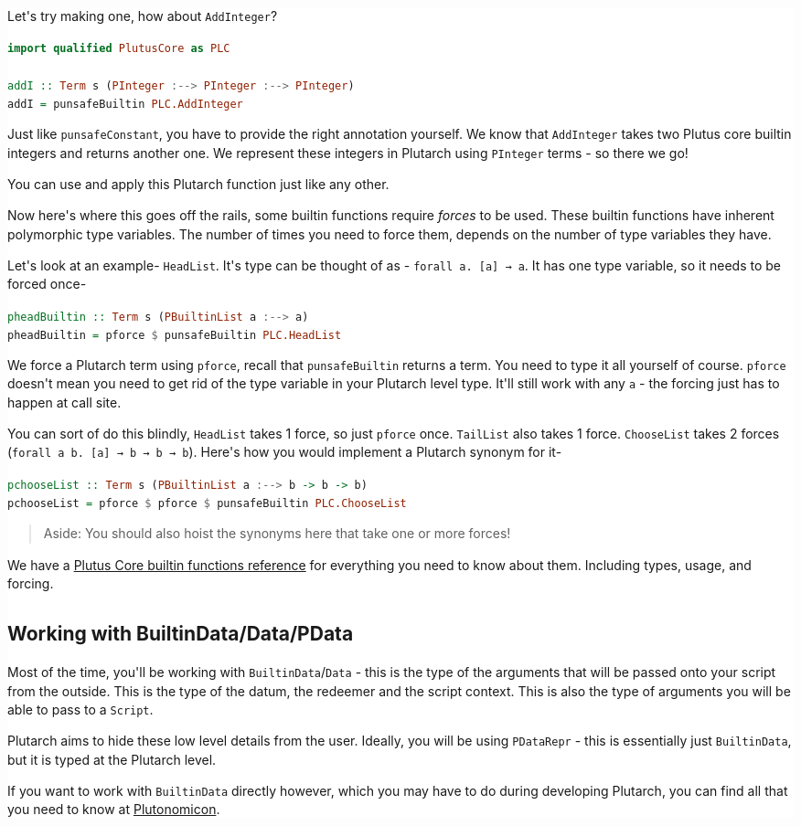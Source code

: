 Let&#39;s try making one, how about `AddInteger`?

```haskell
import qualified PlutusCore as PLC

addI :: Term s (PInteger :--> PInteger :--> PInteger)
addI = punsafeBuiltin PLC.AddInteger
```

Just like `punsafeConstant`, you have to provide the right annotation yourself. We know that `AddInteger` takes two Plutus core builtin integers and returns another one. We represent these integers in Plutarch using `PInteger` terms - so there we go!

You can use and apply this Plutarch function just like any other.

Now here&#39;s where this goes off the rails, some builtin functions require _forces_ to be used. These builtin functions have inherent polymorphic type variables. The number of times you need to force them, depends on the number of type variables they have.

Let&#39;s look at an example- `HeadList`. It&#39;s type can be thought of as - `forall a. [a] → a`. It has one type variable, so it needs to be forced once-

```haskell
pheadBuiltin :: Term s (PBuiltinList a :--> a)
pheadBuiltin = pforce $ punsafeBuiltin PLC.HeadList
```

We force a Plutarch term using `pforce`, recall that `punsafeBuiltin` returns a term. You need to type it all yourself of course. `pforce` doesn&#39;t mean you need to get rid of the type variable in your Plutarch level type. It&#39;ll still work with any `a` - the forcing just has to happen at call site.

You can sort of do this blindly, `HeadList` takes 1 force, so just `pforce` once. `TailList` also takes 1 force. `ChooseList` takes 2 forces (`forall a b. [a] → b → b → b`). Here&#39;s how you would implement a Plutarch synonym for it-

```haskell
pchooseList :: Term s (PBuiltinList a :--> b -> b -> b)
pchooseList = pforce $ pforce $ punsafeBuiltin PLC.ChooseList
```

> Aside: You should also hoist the synonyms here that take one or more forces!

We have a [Plutus Core builtin functions reference](https://github.com/Plutonomicon/plutonomicon/blob/main/builtin-functions.md) for everything you need to know about them. Including types, usage, and forcing.

## Working with BuiltinData/Data/PData

Most of the time, you&#39;ll be working with `BuiltinData`/`Data` - this is the type of the arguments that will be passed onto your script from the outside. This is the type of the datum, the redeemer and the script context. This is also the type of arguments you will be able to pass to a `Script`.

Plutarch aims to hide these low level details from the user. Ideally, you will be using `PDataRepr` - this is essentially just `BuiltinData`, but it is typed at the Plutarch level.

If you want to work with `BuiltinData` directly however, which you may have to do during developing Plutarch, you can find all that you need to know at [Plutonomicon](https://github.com/Plutonomicon/plutonomicon/blob/main/builtin-data.md).
